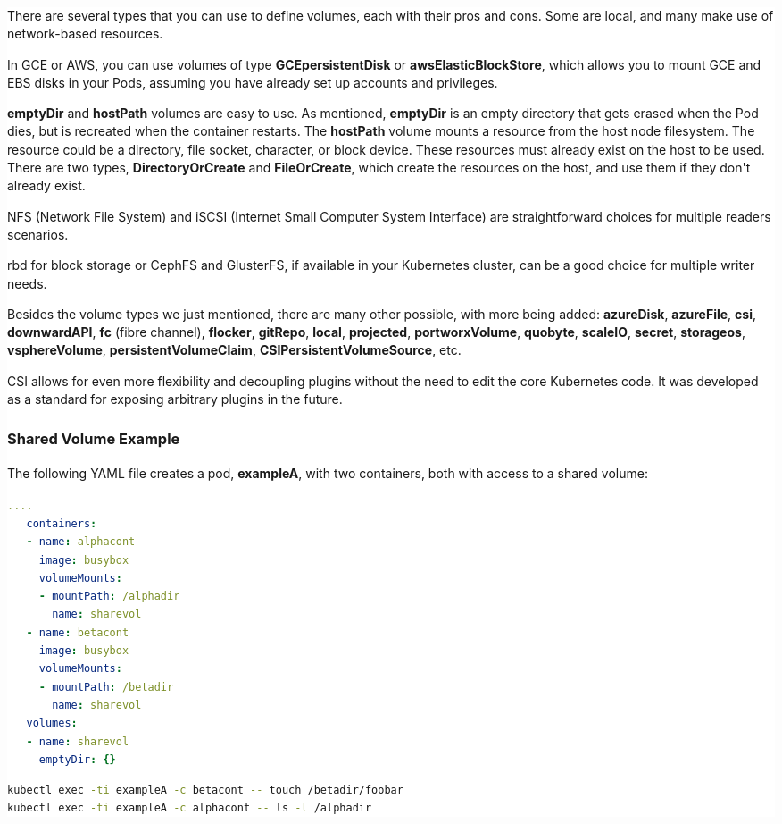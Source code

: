 There are several types that you can use to define volumes, each with their pros and cons. Some are local, and many make use of network-based resources.

In GCE or AWS, you can use volumes of type **GCEpersistentDisk** or **awsElasticBlockStore**, which allows you to mount GCE and EBS disks in your Pods, assuming you have already set up accounts and privileges.

**emptyDir** and **hostPath** volumes are easy to use. As mentioned, **emptyDir** is an empty directory that gets erased when the Pod dies, but is recreated when the container restarts. The **hostPath** volume mounts a resource from the host node filesystem. The resource could be a directory, file socket, character, or block device. These resources must already exist on the host to be used. There are two types, **DirectoryOrCreate** and **FileOrCreate**, which create the resources on the host, and use them if they don't already exist.

NFS (Network File System) and iSCSI (Internet Small Computer System Interface) are straightforward choices for multiple readers scenarios.

rbd for block storage or CephFS and GlusterFS, if available in your Kubernetes cluster, can be a good choice for multiple writer needs.

Besides the volume types we just mentioned, there are many other possible, with more being added: **azureDisk**, **azureFile**, **csi**, **downwardAPI**, **fc** (fibre channel), **flocker**, **gitRepo**, **local**, **projected**, **portworxVolume**, **quobyte**, **scaleIO**, **secret**, **storageos**, **vsphereVolume**, **persistentVolumeClaim**, **CSIPersistentVolumeSource**, etc.​

CSI allows for even more flexibility and decoupling plugins without the need to edit the core Kubernetes code. It was developed as a standard for exposing arbitrary plugins in the future. 

### Shared Volume Example

The following YAML file creates a pod, **exampleA**, with two containers, both with access to a shared volume:

``` yaml
....
   containers:
   - name: alphacont
     image: busybox
     volumeMounts:
     - mountPath: /alphadir
       name: sharevol
   - name: betacont
     image: busybox
     volumeMounts:
     - mountPath: /betadir
       name: sharevol
   volumes:
   - name: sharevol
     emptyDir: {}   
```

``` sh
kubectl exec -ti exampleA -c betacont -- touch /betadir/foobar
kubectl exec -ti exampleA -c alphacont -- ls -l /alphadir
```
